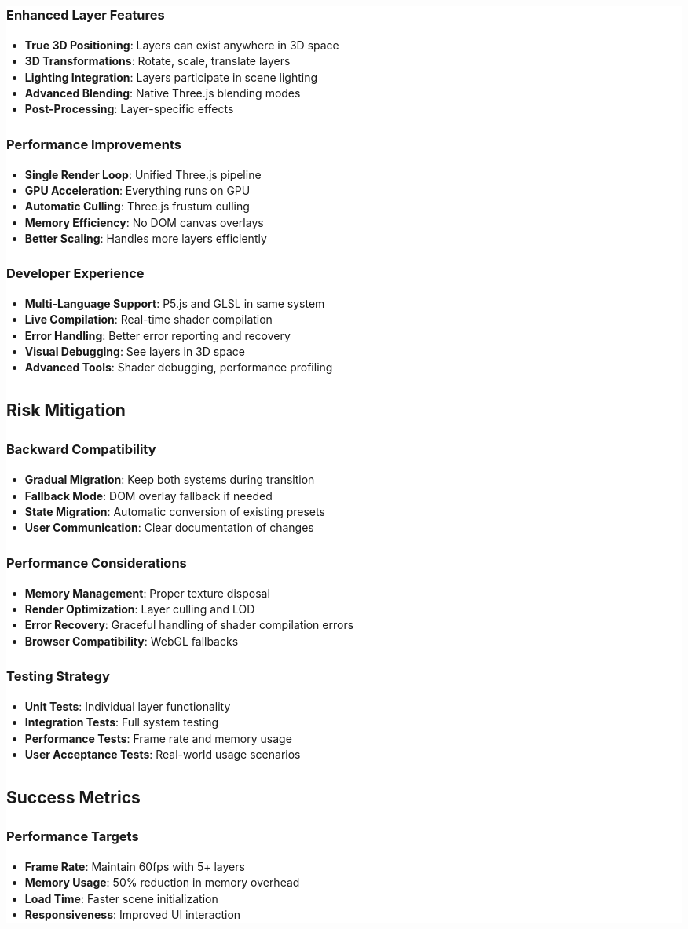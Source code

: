 ### Enhanced Layer Features
- **True 3D Positioning**: Layers can exist anywhere in 3D space
- **3D Transformations**: Rotate, scale, translate layers
- **Lighting Integration**: Layers participate in scene lighting
- **Advanced Blending**: Native Three.js blending modes
- **Post-Processing**: Layer-specific effects

### Performance Improvements
- **Single Render Loop**: Unified Three.js pipeline
- **GPU Acceleration**: Everything runs on GPU
- **Automatic Culling**: Three.js frustum culling
- **Memory Efficiency**: No DOM canvas overlays
- **Better Scaling**: Handles more layers efficiently

### Developer Experience
- **Multi-Language Support**: P5.js and GLSL in same system
- **Live Compilation**: Real-time shader compilation
- **Error Handling**: Better error reporting and recovery
- **Visual Debugging**: See layers in 3D space
- **Advanced Tools**: Shader debugging, performance profiling

## Risk Mitigation

### Backward Compatibility
- **Gradual Migration**: Keep both systems during transition
- **Fallback Mode**: DOM overlay fallback if needed
- **State Migration**: Automatic conversion of existing presets
- **User Communication**: Clear documentation of changes

### Performance Considerations
- **Memory Management**: Proper texture disposal
- **Render Optimization**: Layer culling and LOD
- **Error Recovery**: Graceful handling of shader compilation errors
- **Browser Compatibility**: WebGL fallbacks

### Testing Strategy
- **Unit Tests**: Individual layer functionality
- **Integration Tests**: Full system testing
- **Performance Tests**: Frame rate and memory usage
- **User Acceptance Tests**: Real-world usage scenarios

## Success Metrics

### Performance Targets
- **Frame Rate**: Maintain 60fps with 5+ layers
- **Memory Usage**: 50% reduction in memory overhead
- **Load Time**: Faster scene initialization
- **Responsiveness**: Improved UI interaction
